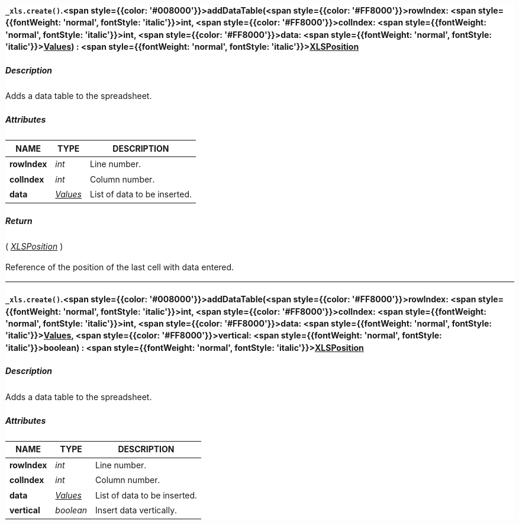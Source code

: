 #### `_xls.create()`.<span style={{color: '#008000'}}>addDataTable</span>(<span style={{color: '#FF8000'}}>rowIndex</span>: <span style={{fontWeight: 'normal', fontStyle: 'italic'}}>int</span>, <span style={{color: '#FF8000'}}>colIndex</span>: <span style={{fontWeight: 'normal', fontStyle: 'italic'}}>int</span>, <span style={{color: '#FF8000'}}>data</span>: <span style={{fontWeight: 'normal', fontStyle: 'italic'}}>[Values](/docs/library/objects/Values)</span>) : <span style={{fontWeight: 'normal', fontStyle: 'italic'}}>[XLSPosition](/docs/library/objects/XLSPosition)</span>
##### Description

Adds a data table to the spreadsheet.

##### Attributes

| NAME | TYPE | DESCRIPTION |
|---|---|---|
| **rowIndex** | _int_ | Line number. |
| **colIndex** | _int_ | Column number. |
| **data** | _[Values](/docs/library/objects/Values)_ | List of data to be inserted. |

##### Return

( _[XLSPosition](/docs/library/objects/XLSPosition)_ )

Reference of the position of the last cell with data entered.

---

#### `_xls.create()`.<span style={{color: '#008000'}}>addDataTable</span>(<span style={{color: '#FF8000'}}>rowIndex</span>: <span style={{fontWeight: 'normal', fontStyle: 'italic'}}>int</span>, <span style={{color: '#FF8000'}}>colIndex</span>: <span style={{fontWeight: 'normal', fontStyle: 'italic'}}>int</span>, <span style={{color: '#FF8000'}}>data</span>: <span style={{fontWeight: 'normal', fontStyle: 'italic'}}>[Values](/docs/library/objects/Values)</span>, <span style={{color: '#FF8000'}}>vertical</span>: <span style={{fontWeight: 'normal', fontStyle: 'italic'}}>boolean</span>) : <span style={{fontWeight: 'normal', fontStyle: 'italic'}}>[XLSPosition](/docs/library/objects/XLSPosition)</span>
##### Description

Adds a data table to the spreadsheet.

##### Attributes

| NAME | TYPE | DESCRIPTION |
|---|---|---|
| **rowIndex** | _int_ | Line number. |
| **colIndex** | _int_ | Column number. |
| **data** | _[Values](/docs/library/objects/Values)_ | List of data to be inserted. |
| **vertical** | _boolean_ | Insert data vertically. |
